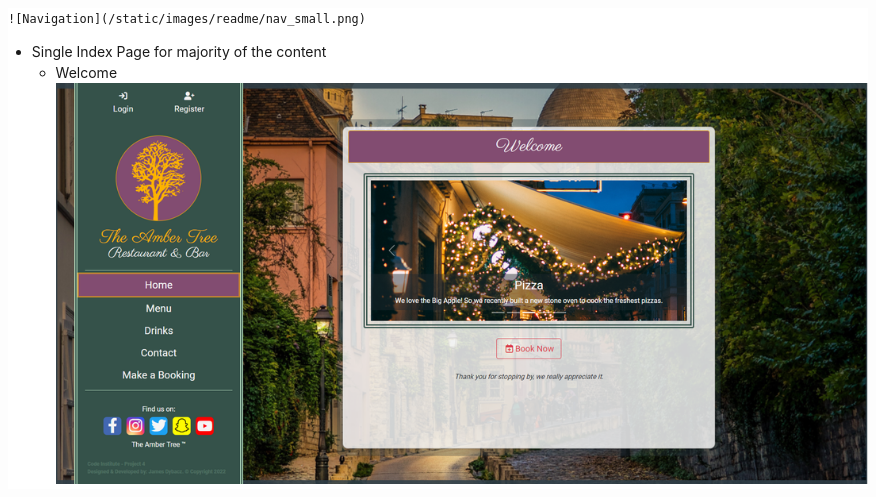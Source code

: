     ![Navigation](/static/images/readme/nav_small.png)

* Single Index Page for majority of the content
    * Welcome
    ![About Page](/static/images/readme/welcome_page.png)
